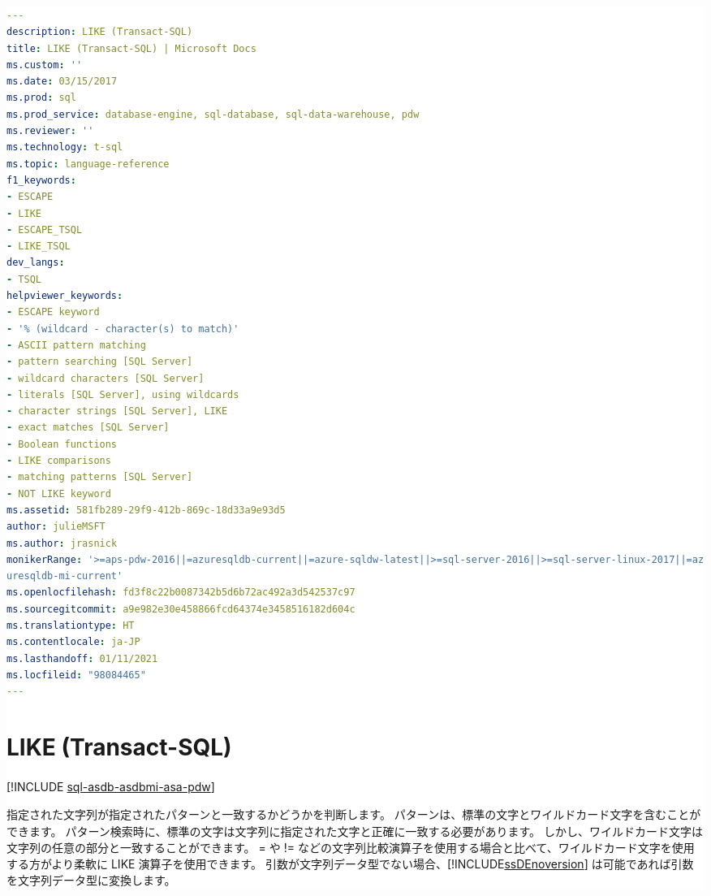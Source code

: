 ```yaml
---
description: LIKE (Transact-SQL)
title: LIKE (Transact-SQL) | Microsoft Docs
ms.custom: ''
ms.date: 03/15/2017
ms.prod: sql
ms.prod_service: database-engine, sql-database, sql-data-warehouse, pdw
ms.reviewer: ''
ms.technology: t-sql
ms.topic: language-reference
f1_keywords:
- ESCAPE
- LIKE
- ESCAPE_TSQL
- LIKE_TSQL
dev_langs:
- TSQL
helpviewer_keywords:
- ESCAPE keyword
- '% (wildcard - character(s) to match)'
- ASCII pattern matching
- pattern searching [SQL Server]
- wildcard characters [SQL Server]
- literals [SQL Server], using wildcards
- character strings [SQL Server], LIKE
- exact matches [SQL Server]
- Boolean functions
- LIKE comparisons
- matching patterns [SQL Server]
- NOT LIKE keyword
ms.assetid: 581fb289-29f9-412b-869c-18d33a9e93d5
author: julieMSFT
ms.author: jrasnick
monikerRange: '>=aps-pdw-2016||=azuresqldb-current||=azure-sqldw-latest||>=sql-server-2016||>=sql-server-linux-2017||=azuresqldb-mi-current'
ms.openlocfilehash: fd3f8c22b0087342b5d6b72ac492a3d542537c97
ms.sourcegitcommit: a9e982e30e458866fcd64374e3458516182d604c
ms.translationtype: HT
ms.contentlocale: ja-JP
ms.lasthandoff: 01/11/2021
ms.locfileid: "98084465"
---
```

# <a name="like-transact-sql"></a>LIKE (Transact-SQL)
[!INCLUDE [sql-asdb-asdbmi-asa-pdw](../../includes/applies-to-version/sql-asdb-asdbmi-asa-pdw.md)]

  指定された文字列が指定されたパターンと一致するかどうかを判断します。 パターンは、標準の文字とワイルドカード文字を含むことができます。 パターン検索時に、標準の文字は文字列に指定された文字と正確に一致する必要があります。 しかし、ワイルドカード文字は文字列の任意の部分と一致することができます。 = や != などの文字列比較演算子を使用する場合と比べて、ワイルドカード文字を使用する方がより柔軟に LIKE 演算子を使用できます。 引数が文字列データ型でない場合、[!INCLUDE[ssDEnoversion](../../includes/ssdenoversion-md.md)] は可能であれば引数を文字列データ型に変換します。  
  